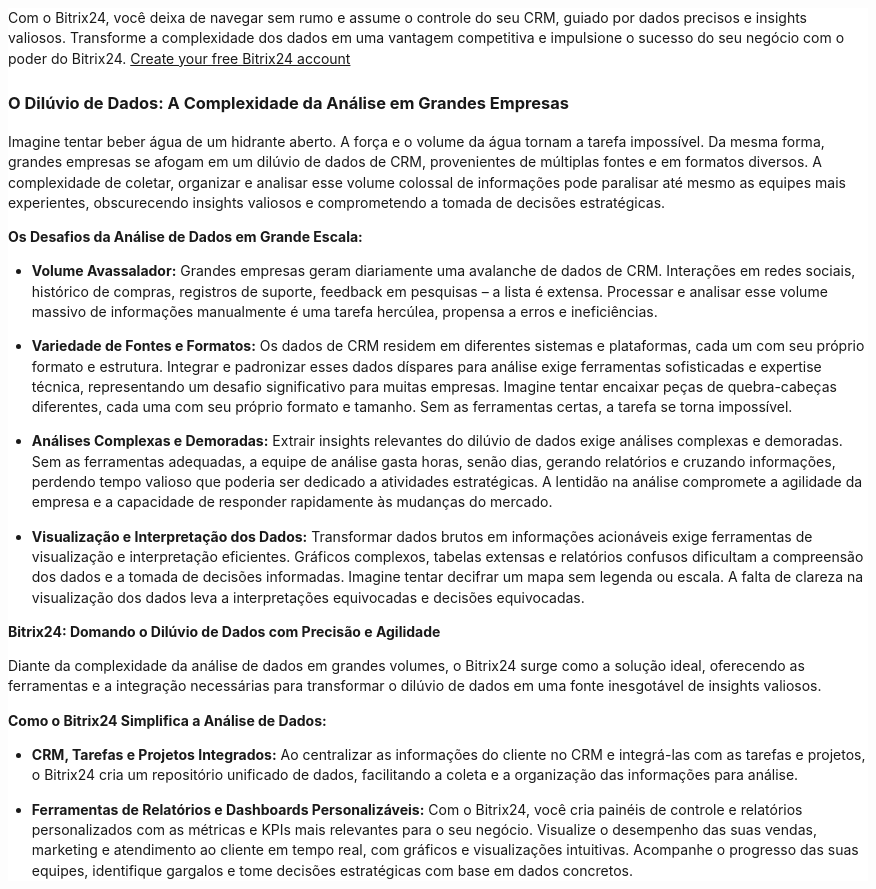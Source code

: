 Com o Bitrix24, você deixa de navegar sem rumo e assume o controle do seu CRM, guiado por dados precisos e insights valiosos. Transforme a complexidade dos dados em uma vantagem competitiva e impulsione o sucesso do seu negócio com o poder do Bitrix24. <a href="https://www.bitrix24.com/create.php?p=25482205&p1=5.MonstrosCorporativos%3ACRMparaGrandesEmpresas" rel="noindex nofollow">Create your free Bitrix24 account</a>

### O Dilúvio de Dados: A Complexidade da Análise em Grandes Empresas

Imagine tentar beber água de um hidrante aberto. A força e o volume da água tornam a tarefa impossível. Da mesma forma, grandes empresas se afogam em um dilúvio de dados de CRM, provenientes de múltiplas fontes e em formatos diversos.  A complexidade de coletar, organizar e analisar esse volume colossal de informações pode paralisar até mesmo as equipes mais experientes, obscurecendo insights valiosos e comprometendo a tomada de decisões estratégicas.

**Os Desafios da Análise de Dados em Grande Escala:**

* **Volume Avassalador:**  Grandes empresas geram diariamente uma avalanche de dados de CRM.  Interações em redes sociais, histórico de compras, registros de suporte, feedback em pesquisas – a lista é extensa.  Processar e analisar esse volume massivo de informações manualmente é uma tarefa hercúlea, propensa a erros e ineficiências.

* **Variedade de Fontes e Formatos:**  Os dados de CRM residem em diferentes sistemas e plataformas, cada um com seu próprio formato e estrutura.  Integrar e padronizar esses dados díspares para análise exige ferramentas sofisticadas e expertise técnica, representando um desafio significativo para muitas empresas.  Imagine tentar encaixar peças de quebra-cabeças diferentes, cada uma com seu próprio formato e tamanho.  Sem as ferramentas certas, a tarefa se torna impossível.

* **Análises Complexas e Demoradas:**  Extrair insights relevantes do dilúvio de dados exige análises complexas e demoradas.  Sem as ferramentas adequadas, a equipe de análise gasta horas, senão dias, gerando relatórios e cruzando informações, perdendo tempo valioso que poderia ser dedicado a atividades estratégicas.  A lentidão na análise compromete a agilidade da empresa e a capacidade de responder rapidamente às mudanças do mercado.

* **Visualização e Interpretação dos Dados:**  Transformar dados brutos em informações acionáveis exige ferramentas de visualização e interpretação eficientes.  Gráficos complexos, tabelas extensas e relatórios confusos dificultam a compreensão dos dados e a tomada de decisões informadas.  Imagine tentar decifrar um mapa sem legenda ou escala.  A falta de clareza na visualização dos dados leva a interpretações equivocadas e decisões equivocadas.

**Bitrix24: Domando o Dilúvio de Dados com Precisão e Agilidade**

Diante da complexidade da análise de dados em grandes volumes, o Bitrix24 surge como a solução ideal, oferecendo as ferramentas e a integração necessárias para transformar o dilúvio de dados em uma fonte inesgotável de insights valiosos.

**Como o Bitrix24 Simplifica a Análise de Dados:**

* **CRM, Tarefas e Projetos Integrados:** Ao centralizar as informações do cliente no CRM e integrá-las com as tarefas e projetos, o Bitrix24 cria um repositório unificado de dados, facilitando a coleta e a organização das informações para análise.

* **Ferramentas de Relatórios e Dashboards Personalizáveis:** Com o Bitrix24, você cria painéis de controle e relatórios personalizados com as métricas e KPIs mais relevantes para o seu negócio.  Visualize o desempenho das suas vendas, marketing e atendimento ao cliente em tempo real, com gráficos e visualizações intuitivas.  Acompanhe o progresso das suas equipes, identifique gargalos e tome decisões estratégicas com base em dados concretos.
